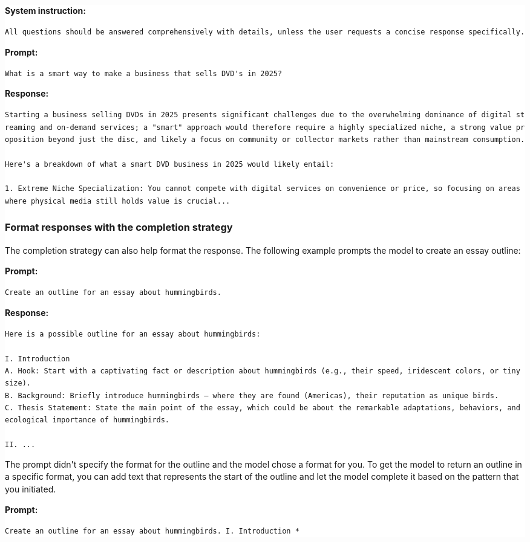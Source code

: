 **System instruction:**
```
All questions should be answered comprehensively with details, unless the user requests a concise response specifically.
```

**Prompt:**
```
What is a smart way to make a business that sells DVD's in 2025?
```

**Response:**
```
Starting a business selling DVDs in 2025 presents significant challenges due to the overwhelming dominance of digital streaming and on-demand services; a "smart" approach would therefore require a highly specialized niche, a strong value proposition beyond just the disc, and likely a focus on community or collector markets rather than mainstream consumption.

Here's a breakdown of what a smart DVD business in 2025 would likely entail:

1. Extreme Niche Specialization: You cannot compete with digital services on convenience or price, so focusing on areas where physical media still holds value is crucial...
```

### Format responses with the completion strategy

The completion strategy can also help format the response. The following example prompts the model to create an essay outline:

**Prompt:**
```
Create an outline for an essay about hummingbirds.
```

**Response:**
```
Here is a possible outline for an essay about hummingbirds:

I. Introduction
A. Hook: Start with a captivating fact or description about hummingbirds (e.g., their speed, iridescent colors, or tiny size).
B. Background: Briefly introduce hummingbirds – where they are found (Americas), their reputation as unique birds.
C. Thesis Statement: State the main point of the essay, which could be about the remarkable adaptations, behaviors, and ecological importance of hummingbirds.

II. ...
```

The prompt didn't specify the format for the outline and the model chose a format for you. To get the model to return an outline in a specific format, you can add text that represents the start of the outline and let the model complete it based on the pattern that you initiated.

**Prompt:**
```
Create an outline for an essay about hummingbirds. I. Introduction *
```
